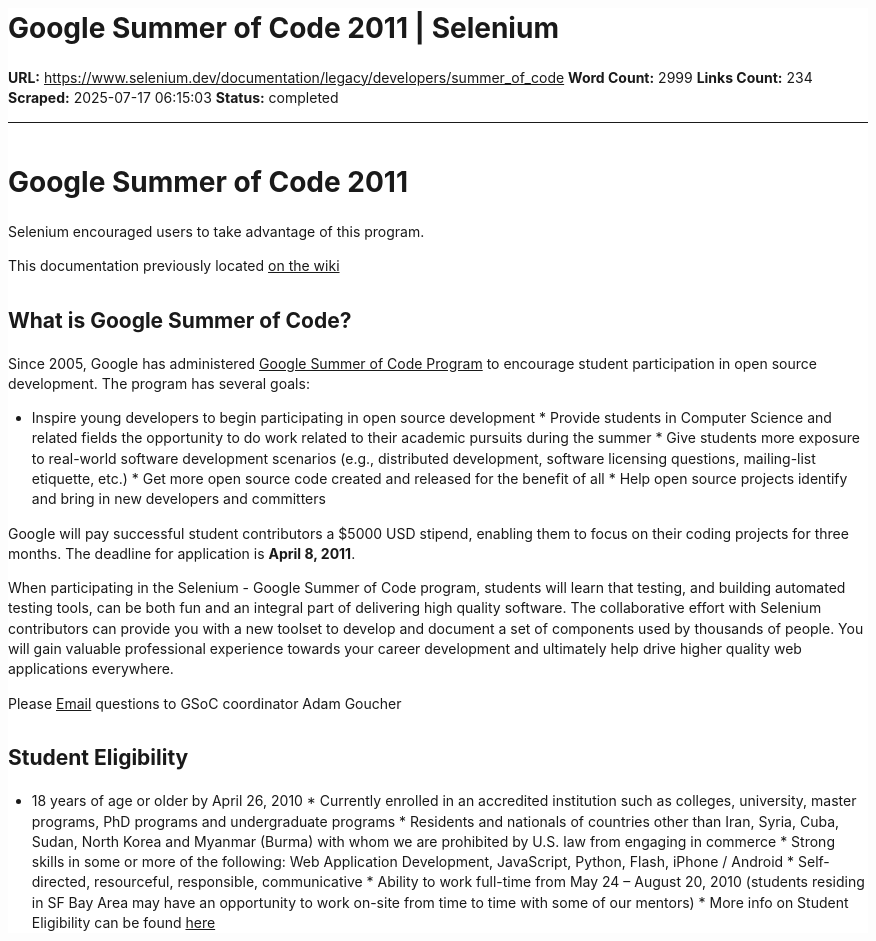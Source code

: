 # Google Summer of Code 2011 | Selenium

**URL:** https://www.selenium.dev/documentation/legacy/developers/summer_of_code
**Word Count:** 2999
**Links Count:** 234
**Scraped:** 2025-07-17 06:15:03
**Status:** completed

---

# Google Summer of Code 2011

Selenium encouraged users to take advantage of this program.

This documentation previously located [on the wiki](https://github.com/SeleniumHQ/selenium/wiki/Google-Summer-Of-Code)

## What is Google Summer of Code?

Since 2005, Google has administered [Google Summer of Code Program](http://code.google.com/soc/) to encourage student participation in open source development. The program has several goals:

  * Inspire young developers to begin participating in open source development   * Provide students in Computer Science and related fields the opportunity to do work related to their academic pursuits during the summer   * Give students more exposure to real-world software development scenarios \(e.g., distributed development, software licensing questions, mailing-list etiquette, etc.\)   * Get more open source code created and released for the benefit of all   * Help open source projects identify and bring in new developers and committers

Google will pay successful student contributors a $5000 USD stipend, enabling them to focus on their coding projects for three months. The deadline for application is **April 8, 2011**.

When participating in the Selenium - Google Summer of Code program, students will learn that testing, and building automated testing tools, can be both fun and an integral part of delivering high quality software. The collaborative effort with Selenium contributors can provide you with a new toolset to develop and document a set of components used by thousands of people. You will gain valuable professional experience towards your career development and ultimately help drive higher quality web applications everywhere.

Please [Email](mailto:adam@element34.ca) questions to GSoC coordinator Adam Goucher

## Student Eligibility

  * 18 years of age or older by April 26, 2010   * Currently enrolled in an accredited institution such as colleges, university, master programs, PhD programs and undergraduate programs   * Residents and nationals of countries other than Iran, Syria, Cuba, Sudan, North Korea and Myanmar \(Burma\) with whom we are prohibited by U.S. law from engaging in commerce   * Strong skills in some or more of the following: Web Application Development, JavaScript, Python, Flash, iPhone / Android   * Self-directed, resourceful, responsible, communicative   * Ability to work full-time from May 24 – August 20, 2010 \(students residing in SF Bay Area may have an opportunity to work on-site from time to time with some of our mentors\)   * More info on Student Eligibility can be found [here](http://socghop.appspot.com/document/show/gsoc_program/google/gsoc2010/faqs#student_eligibility)
